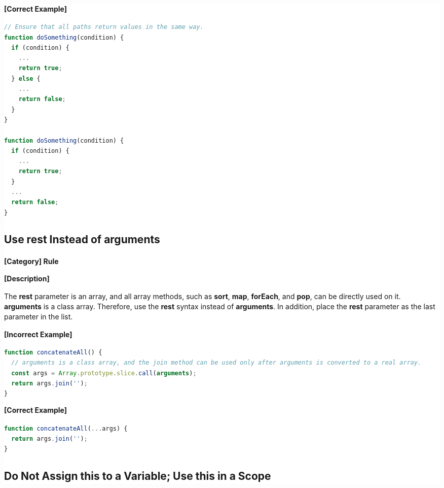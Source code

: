 **[Correct Example]**

```javascript
// Ensure that all paths return values in the same way.
function doSomething(condition) {
  if (condition) {
    ...
    return true;
  } else {
    ...
    return false;
  }
}

function doSomething(condition) {
  if (condition) {
    ...
    return true;
  }
  ...
  return false;
}
```

## Use rest Instead of arguments

**[Category] Rule**

**[Description]**

The **rest** parameter is an array, and all array methods, such as **sort**, **map**, **forEach**, and **pop**, can be directly used on it. **arguments** is a class array. Therefore, use the **rest** syntax instead of **arguments**. In addition, place the **rest** parameter as the last parameter in the list.

**[Incorrect Example]**

```javascript
function concatenateAll() {
  // arguments is a class array, and the join method can be used only after arguments is converted to a real array.
  const args = Array.prototype.slice.call(arguments);   
  return args.join('');
}
```

**[Correct Example]**

```javascript
function concatenateAll(...args) {
  return args.join('');
}
```

## Do Not Assign this to a Variable; Use this in a Scope
